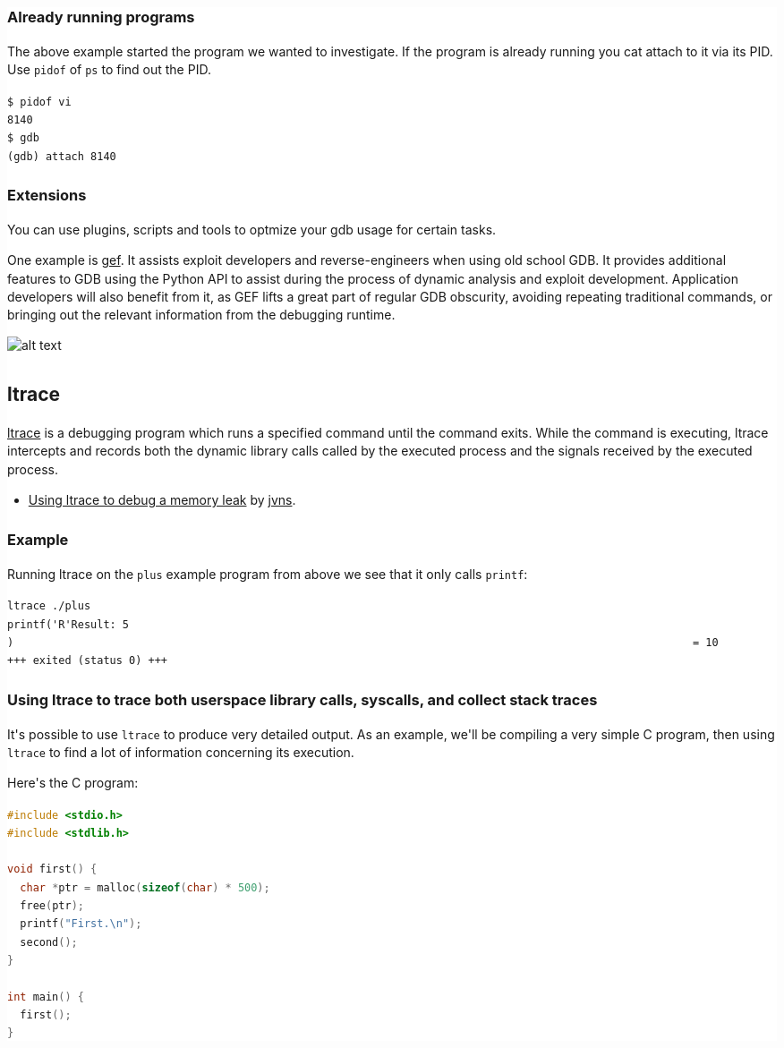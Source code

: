 ### Already running programs
The above example started the program we wanted to investigate.
If the program is already running you cat attach to it via its PID.
Use `pidof` of `ps` to find out the PID.

```
$ pidof vi
8140
$ gdb
(gdb) attach 8140
```

### Extensions
You can use plugins, scripts and tools to optmize your gdb usage for certain tasks.

One example is [gef](https://github.com/hugsy/gef). It assists exploit developers and reverse-engineers when using old school GDB. It provides additional features to GDB using the Python API to assist during the process of dynamic analysis and exploit development. Application developers will also benefit from it, as GEF lifts a great part of regular GDB obscurity, avoiding repeating traditional commands, or bringing out the relevant information from the debugging runtime.

![alt text](https://github.com/jubalh/awesome-package-maintainer/blob/master/img/gef.png?raw=true)

## ltrace
[ltrace](http://www.ltrace.org/) is a debugging program which runs a specified command until the command exits.  While the command is executing, ltrace intercepts and records both the dynamic library calls called by the executed process and the signals received by the executed process.

* [Using ltrace to debug a memory leak](https://jvns.ca/blog/2016/06/15/using-ltrace-to-debug-a-memory-leak/) by [jvns](https://github.com/jvns).

### Example
Running ltrace on the `plus` example program from above we see that it only calls `printf`:

```
ltrace ./plus
printf('R'Result: 5
)                                                                                                          = 10
+++ exited (status 0) +++
```

### Using ltrace to trace both userspace library calls, syscalls, and collect stack traces

It's possible to use `ltrace` to produce very detailed output.
As an example, we'll be compiling a very simple C program, then using `ltrace` to find a lot of information concerning its execution.

Here's the C program:

```c
#include <stdio.h>
#include <stdlib.h>

void first() {
  char *ptr = malloc(sizeof(char) * 500);
  free(ptr);
  printf("First.\n");
  second();
}

int main() {
  first();
}
```